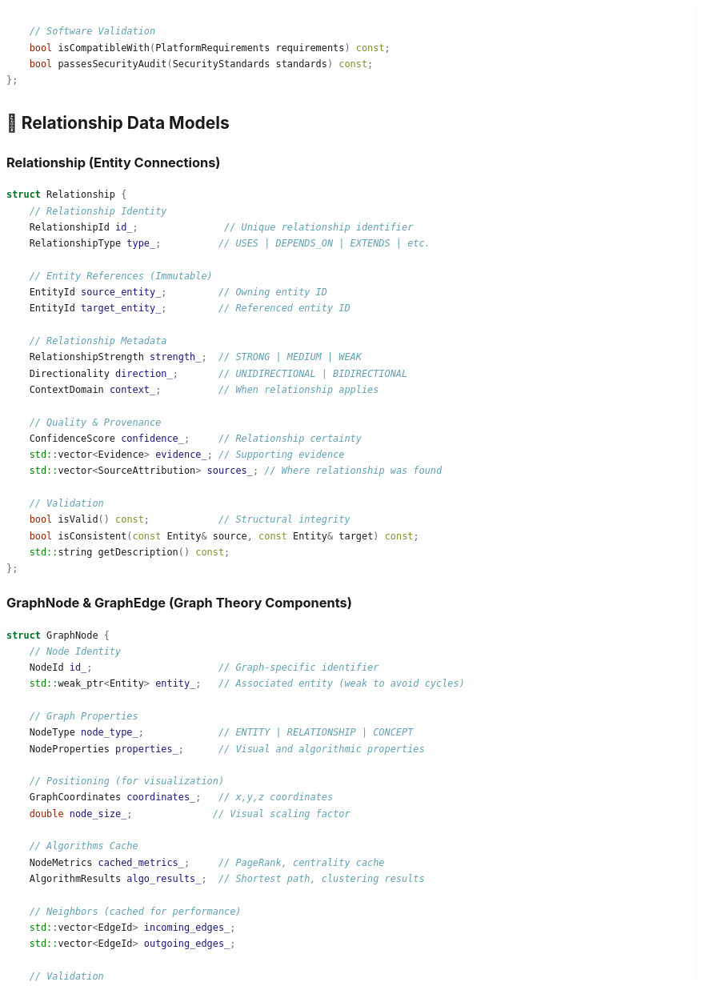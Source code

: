 ```cpp

    // Software Validation
    bool isCompatibleWith(PlatformRequirements requirements) const;
    bool passesSecurityAudit(SecurityStandards standards) const;
};
```

## 🔗 Relationship Data Models

### Relationship (Entity Connections)

```cpp
struct Relationship {
    // Relationship Identity
    RelationshipId id_;               // Unique relationship identifier
    RelationshipType type_;          // USES | DEPENDS_ON | EXTENDS | etc.

    // Entity References (Immutable)
    EntityId source_entity_;         // Owning entity ID
    EntityId target_entity_;         // Referenced entity ID

    // Relationship Metadata
    RelationshipStrength strength_;  // STRONG | MEDIUM | WEAK
    Directionality direction_;       // UNIDIRECTIONAL | BIDIRECTIONAL
    ContextDomain context_;          // When relationship applies

    // Quality & Provenance
    ConfidenceScore confidence_;     // Relationship certainty
    std::vector<Evidence> evidence_; // Supporting evidence
    std::vector<SourceAttribution> sources_; // Where relationship was found

    // Validation
    bool isValid() const;            // Structural integrity
    bool isConsistent(const Entity& source, const Entity& target) const;
    std::string getDescription() const;
};
```

### GraphNode & GraphEdge (Graph Theory Components)

```cpp
struct GraphNode {
    // Node Identity
    NodeId id_;                      // Graph-specific identifier
    std::weak_ptr<Entity> entity_;   // Associated entity (weak to avoid cycles)

    // Graph Properties
    NodeType node_type_;             // ENTITY | RELATIONSHIP | CONCEPT
    NodeProperties properties_;      // Visual and algorithmic properties

    // Positioning (for visualization)
    GraphCoordinates coordinates_;   // x,y,z coordinates
    double node_size_;              // Visual scaling factor

    // Algorithms Cache
    NodeMetrics cached_metrics_;     // PageRank, centrality cache
    AlgorithmResults algo_results_;  // Shortest path, clustering results

    // Neighbors (cached for performance)
    std::vector<EdgeId> incoming_edges_;
    std::vector<EdgeId> outgoing_edges_;

    // Validation
```